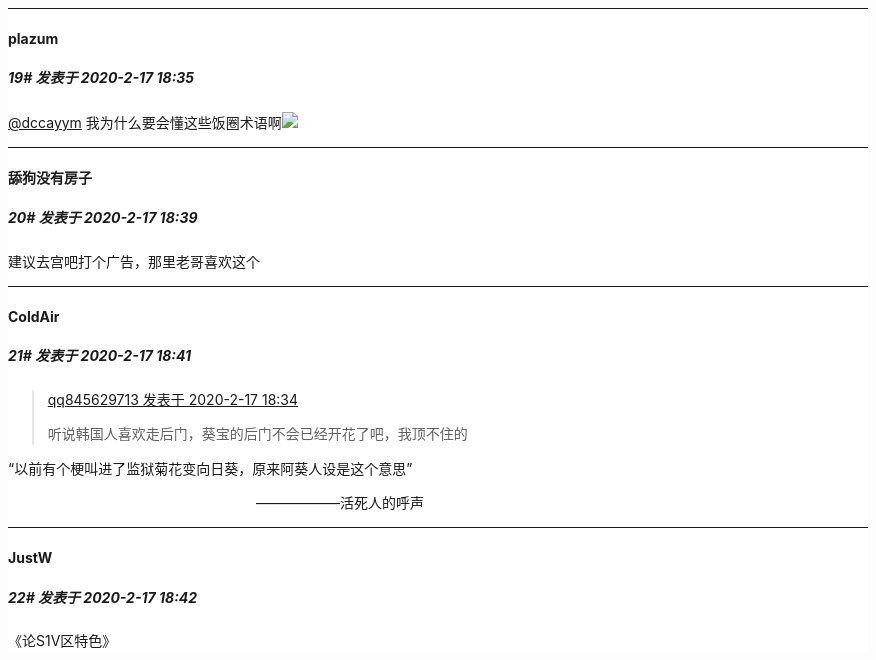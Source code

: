 -----

####  plazum  
##### 19#       发表于 2020-2-17 18:35



[@dccayym](https://bbs.saraba1st.com/2b/home.php?mod=space&amp;uid=514810) 我为什么要会懂这些饭圈术语啊<img src="https://static.saraba1st.com/image/smiley/face2017/068.png" referrerpolicy="no-referrer">







-----

####  舔狗没有房子  
##### 20#       发表于 2020-2-17 18:39




建议去宫吧打个广告，那里老哥喜欢这个







-----

####  ColdAir  
##### 21#       发表于 2020-2-17 18:41



<blockquote><a href="httphttps://bbs.saraba1st.com/2b/forum.php?mod=redirect&amp;goto=findpost&amp;pid=46443025&amp;ptid=1914325" target="_blank">qq845629713 发表于 2020-2-17 18:34</a>

听说韩国人喜欢走后门，葵宝的后门不会已经开花了吧，我顶不住的</blockquote>
“以前有个梗叫进了监狱菊花变向日葵，原来阿葵人设是这个意思”

                                                               ——————活死人的呼声







-----

####  JustW  
##### 22#       发表于 2020-2-17 18:42




《论S1V区特色》






